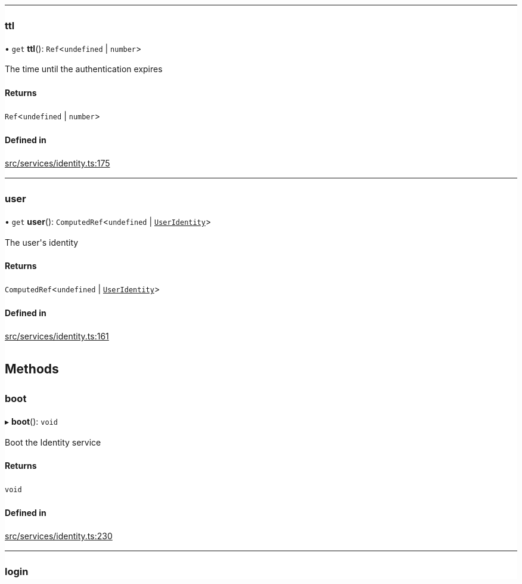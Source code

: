 ___

### <a id="ttl" name="ttl"></a> ttl

• `get` **ttl**(): `Ref`\<`undefined` \| `number`\>

The time until the authentication expires

#### Returns

`Ref`\<`undefined` \| `number`\>

#### Defined in

[src/services/identity.ts:175](https://github.com/jakguru/vueprint/blob/a4b4af4/src/services/identity.ts#L175)

___

### <a id="user" name="user"></a> user

• `get` **user**(): `ComputedRef`\<`undefined` \| [`UserIdentity`](../interfaces/services_identity.UserIdentity.md)\>

The user's identity

#### Returns

`ComputedRef`\<`undefined` \| [`UserIdentity`](../interfaces/services_identity.UserIdentity.md)\>

#### Defined in

[src/services/identity.ts:161](https://github.com/jakguru/vueprint/blob/a4b4af4/src/services/identity.ts#L161)

## Methods

### <a id="boot" name="boot"></a> boot

▸ **boot**(): `void`

Boot the Identity service

#### Returns

`void`

#### Defined in

[src/services/identity.ts:230](https://github.com/jakguru/vueprint/blob/a4b4af4/src/services/identity.ts#L230)

___

### <a id="login" name="login"></a> login
